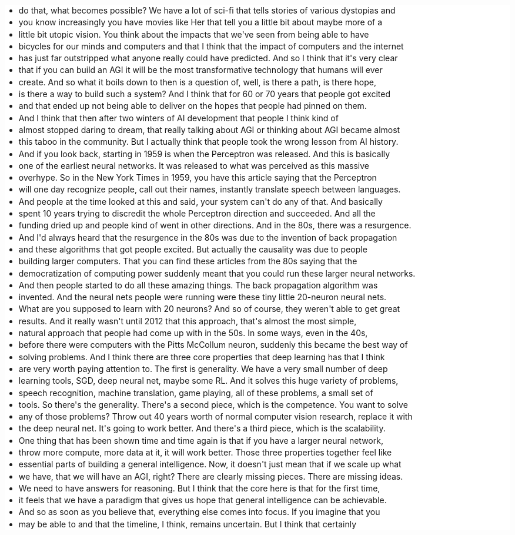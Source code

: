 *  do that, what becomes possible? We have a lot of sci-fi that tells stories of various dystopias and
*  you know increasingly you have movies like Her that tell you a little bit about maybe more of a
*  little bit utopic vision. You think about the impacts that we've seen from being able to have
*  bicycles for our minds and computers and that I think that the impact of computers and the internet
*  has just far outstripped what anyone really could have predicted. And so I think that it's very clear
*  that if you can build an AGI it will be the most transformative technology that humans will ever
*  create. And so what it boils down to then is a question of, well, is there a path, is there hope,
*  is there a way to build such a system? And I think that for 60 or 70 years that people got excited
*  and that ended up not being able to deliver on the hopes that people had pinned on them.
*  And I think that then after two winters of AI development that people I think kind of
*  almost stopped daring to dream, that really talking about AGI or thinking about AGI became almost
*  this taboo in the community. But I actually think that people took the wrong lesson from AI history.
*  And if you look back, starting in 1959 is when the Perceptron was released. And this is basically
*  one of the earliest neural networks. It was released to what was perceived as this massive
*  overhype. So in the New York Times in 1959, you have this article saying that the Perceptron
*  will one day recognize people, call out their names, instantly translate speech between languages.
*  And people at the time looked at this and said, your system can't do any of that. And basically
*  spent 10 years trying to discredit the whole Perceptron direction and succeeded. And all the
*  funding dried up and people kind of went in other directions. And in the 80s, there was a resurgence.
*  And I'd always heard that the resurgence in the 80s was due to the invention of back propagation
*  and these algorithms that got people excited. But actually the causality was due to people
*  building larger computers. That you can find these articles from the 80s saying that the
*  democratization of computing power suddenly meant that you could run these larger neural networks.
*  And then people started to do all these amazing things. The back propagation algorithm was
*  invented. And the neural nets people were running were these tiny little 20-neuron neural nets.
*  What are you supposed to learn with 20 neurons? And so of course, they weren't able to get great
*  results. And it really wasn't until 2012 that this approach, that's almost the most simple,
*  natural approach that people had come up with in the 50s. In some ways, even in the 40s,
*  before there were computers with the Pitts McCollum neuron, suddenly this became the best way of
*  solving problems. And I think there are three core properties that deep learning has that I think
*  are very worth paying attention to. The first is generality. We have a very small number of deep
*  learning tools, SGD, deep neural net, maybe some RL. And it solves this huge variety of problems,
*  speech recognition, machine translation, game playing, all of these problems, a small set of
*  tools. So there's the generality. There's a second piece, which is the competence. You want to solve
*  any of those problems? Throw out 40 years worth of normal computer vision research, replace it with
*  the deep neural net. It's going to work better. And there's a third piece, which is the scalability.
*  One thing that has been shown time and time again is that if you have a larger neural network,
*  throw more compute, more data at it, it will work better. Those three properties together feel like
*  essential parts of building a general intelligence. Now, it doesn't just mean that if we scale up what
*  we have, that we will have an AGI, right? There are clearly missing pieces. There are missing ideas.
*  We need to have answers for reasoning. But I think that the core here is that for the first time,
*  it feels that we have a paradigm that gives us hope that general intelligence can be achievable.
*  And so as soon as you believe that, everything else comes into focus. If you imagine that you
*  may be able to and that the timeline, I think, remains uncertain. But I think that certainly